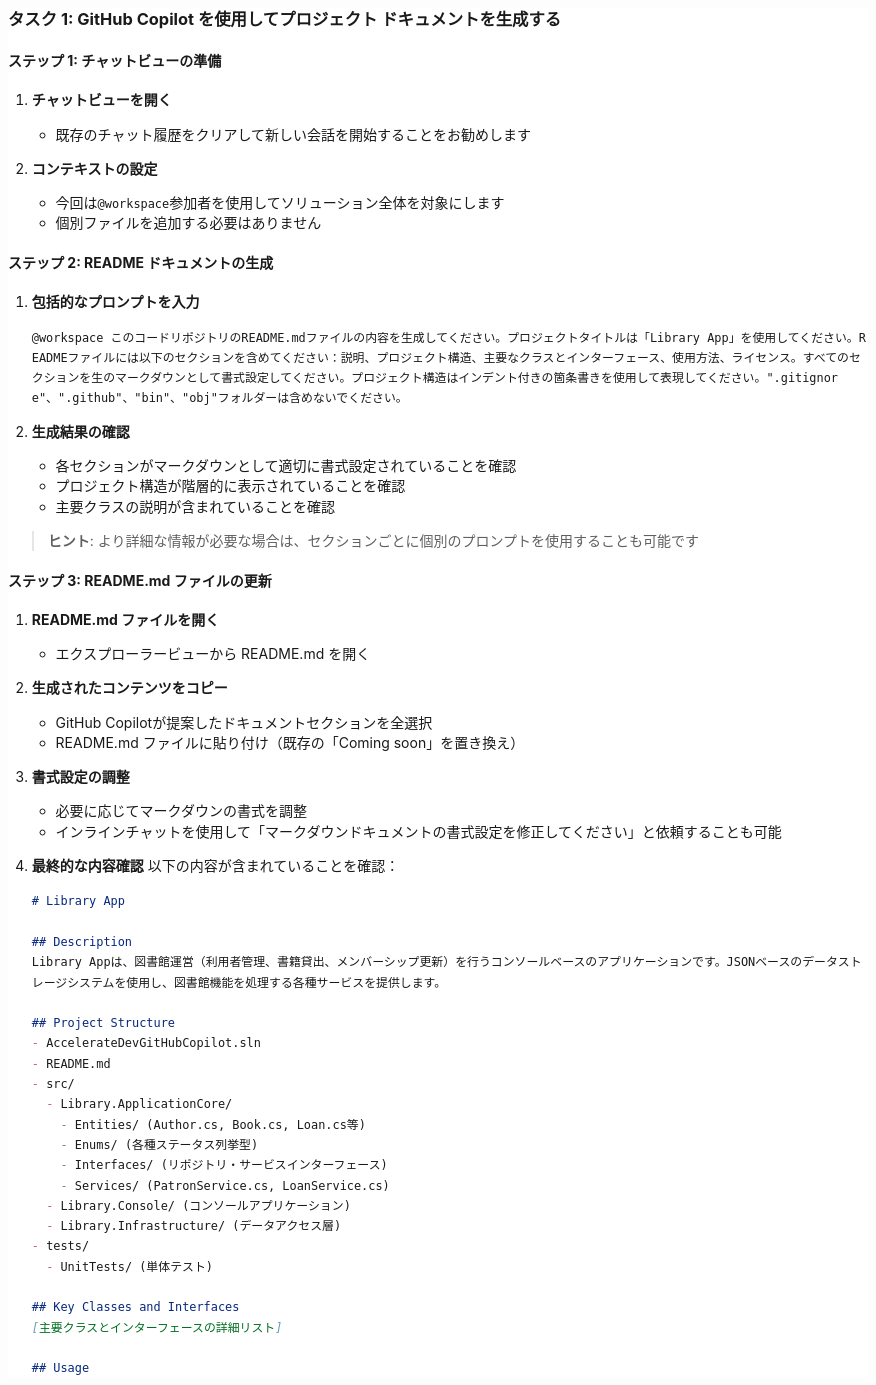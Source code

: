 
### タスク 1: GitHub Copilot を使用してプロジェクト ドキュメントを生成する

#### ステップ 1: チャットビューの準備

1. **チャットビューを開く**
   - 既存のチャット履歴をクリアして新しい会話を開始することをお勧めします

2. **コンテキストの設定**
   - 今回は`@workspace`参加者を使用してソリューション全体を対象にします
   - 個別ファイルを追加する必要はありません

#### ステップ 2: README ドキュメントの生成

1. **包括的なプロンプトを入力**
   ```plaintext
   @workspace このコードリポジトリのREADME.mdファイルの内容を生成してください。プロジェクトタイトルは「Library App」を使用してください。READMEファイルには以下のセクションを含めてください：説明、プロジェクト構造、主要なクラスとインターフェース、使用方法、ライセンス。すべてのセクションを生のマークダウンとして書式設定してください。プロジェクト構造はインデント付きの箇条書きを使用して表現してください。".gitignore"、".github"、"bin"、"obj"フォルダーは含めないでください。
   ```

2. **生成結果の確認**
   - 各セクションがマークダウンとして適切に書式設定されていることを確認
   - プロジェクト構造が階層的に表示されていることを確認
   - 主要クラスの説明が含まれていることを確認

> **ヒント**: より詳細な情報が必要な場合は、セクションごとに個別のプロンプトを使用することも可能です

#### ステップ 3: README.md ファイルの更新

1. **README.md ファイルを開く**
   - エクスプローラービューから README.md を開く

2. **生成されたコンテンツをコピー**
   - GitHub Copilotが提案したドキュメントセクションを全選択
   - README.md ファイルに貼り付け（既存の「Coming soon」を置き換え）

3. **書式設定の調整**
   - 必要に応じてマークダウンの書式を調整
   - インラインチャットを使用して「マークダウンドキュメントの書式設定を修正してください」と依頼することも可能

4. **最終的な内容確認**
   以下の内容が含まれていることを確認：

   ```markdown
   # Library App
   
   ## Description
   Library Appは、図書館運営（利用者管理、書籍貸出、メンバーシップ更新）を行うコンソールベースのアプリケーションです。JSONベースのデータストレージシステムを使用し、図書館機能を処理する各種サービスを提供します。
   
   ## Project Structure
   - AccelerateDevGitHubCopilot.sln
   - README.md
   - src/
     - Library.ApplicationCore/
       - Entities/ (Author.cs, Book.cs, Loan.cs等)
       - Enums/ (各種ステータス列挙型)
       - Interfaces/ (リポジトリ・サービスインターフェース)
       - Services/ (PatronService.cs, LoanService.cs)
     - Library.Console/ (コンソールアプリケーション)
     - Library.Infrastructure/ (データアクセス層)
   - tests/
     - UnitTests/ (単体テスト)
   
   ## Key Classes and Interfaces
   [主要クラスとインターフェースの詳細リスト]
   
   ## Usage
   ```